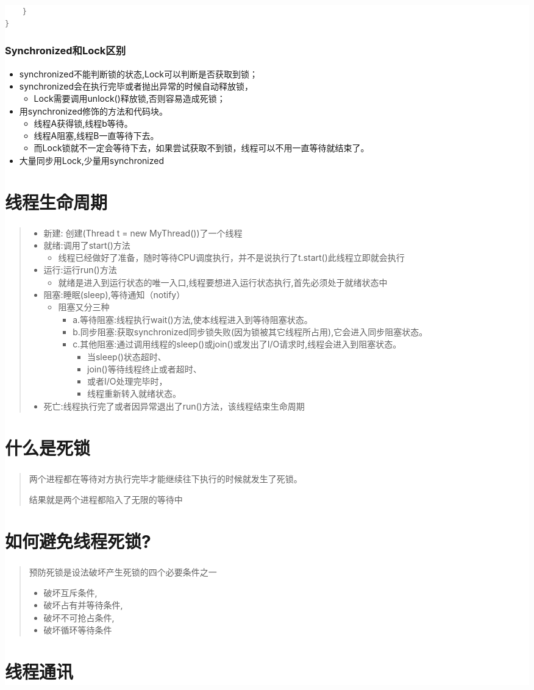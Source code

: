 ```java
    }
}
```

### Synchronized和Lock区别

*   synchronized不能判断锁的状态,Lock可以判断是否获取到锁；
*   synchronized会在执行完毕或者抛出异常的时候自动释放锁，
    *   Lock需要调用unlock()释放锁,否则容易造成死锁；
*   用synchronized修饰的方法和代码块。
    *   线程A获得锁,线程b等待。
    *   线程A阻塞,线程B一直等待下去。
    *   而Lock锁就不一定会等待下去，如果尝试获取不到锁，线程可以不用一直等待就结束了。
*   大量同步用Lock,少量用synchronized

# 线程生命周期

> - 新建: 创建(Thread t = new MyThread())了一个线程 
> - 就绪:调用了start()方法 
>   - 线程已经做好了准备，随时等待CPU调度执行，并不是说执行了t.start()此线程立即就会执行
> - 运行:运行run()方法
>   - 就绪是进入到运行状态的唯一入口,线程要想进入运行状态执行,首先必须处于就绪状态中
> - 阻塞:睡眠(sleep),等待通知（notify）
>   - 阻塞又分三种
>     - a.等待阻塞:线程执行wait()方法,使本线程进入到等待阻塞状态。
>      - b.同步阻塞:获取synchronized同步锁失败(因为锁被其它线程所占用),它会进入同步阻塞状态。
>     - c.其他阻塞:通过调用线程的sleep()或join()或发出了I/O请求时,线程会进入到阻塞状态。
>       - 当sleep()状态超时、
>       - join()等待线程终止或者超时、
>        - 或者I/O处理完毕时，
>       - 线程重新转入就绪状态。
>  - 死亡:线程执行完了或者因异常退出了run()方法，该线程结束生命周期

# 什么是死锁

> 两个进程都在等待对方执行完毕才能继续往下执行的时候就发生了死锁。
>
> 结果就是两个进程都陷入了无限的等待中

# 如何避免线程死锁?

> 预防死锁是设法破坏产生死锁的四个必要条件之一
>
> - 破坏互斥条件,
> - 破坏占有并等待条件,
> - 破坏不可抢占条件,
> - 破坏循环等待条件

# 线程通讯
